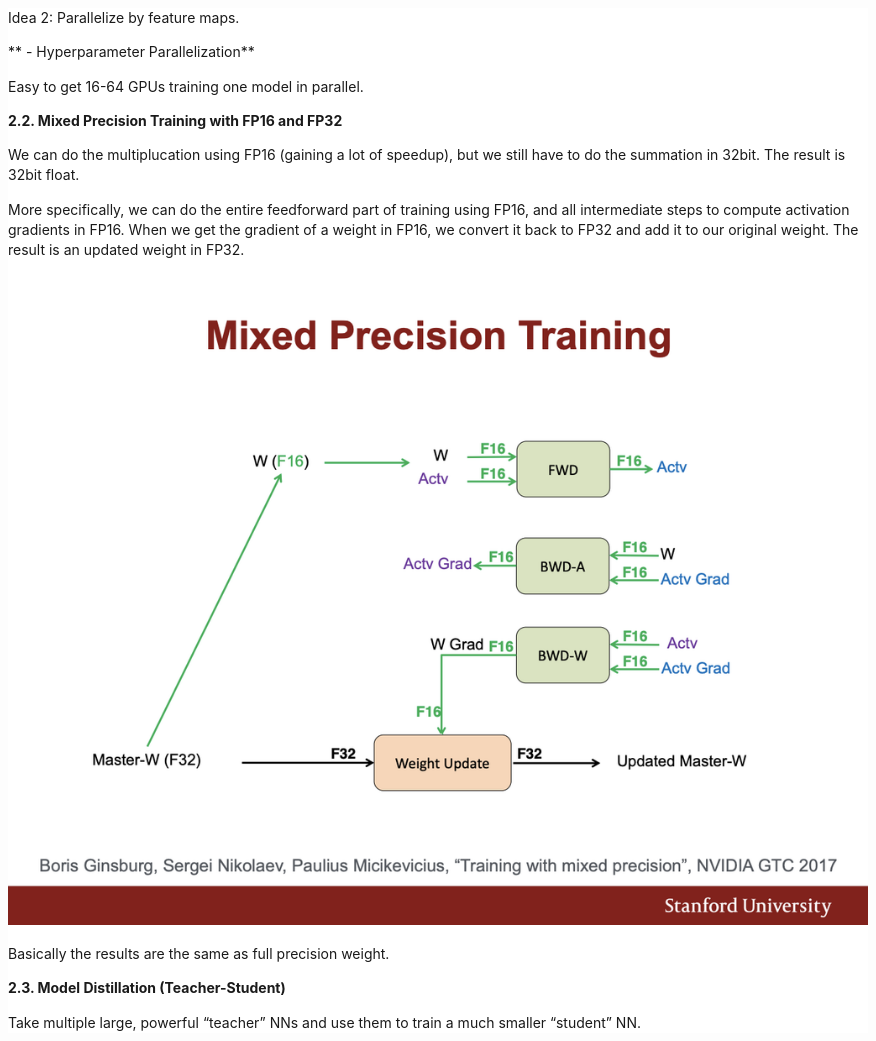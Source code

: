 Idea 2: Parallelize by feature maps.

** - Hyperparameter Parallelization**

Easy to get 16-64 GPUs training one model in parallel.

**2.2\. Mixed Precision Training with FP16 and FP32**

We can do the multiplucation using FP16 (gaining a lot of speedup), but we still have to do the summation in 32bit. The result is 32bit float. 

More specifically, we can do the entire feedforward part of training using FP16, and all intermediate steps to compute activation gradients in FP16\. When we get the gradient of a weight in FP16, we convert it back to FP32 and add it to our original weight. The result is an updated weight in FP32.

![Screenshot 2020-03-28 at 4.27.24 PM.png](/assets/blog_resources/E98D38A87853AD71AE949FC7A72C5ADE.png)

Basically the results are the same as full precision weight.

**2.3\. Model Distillation (Teacher-Student)**

Take multiple large, powerful “teacher” NNs and use them to train a much smaller “student” NN.
